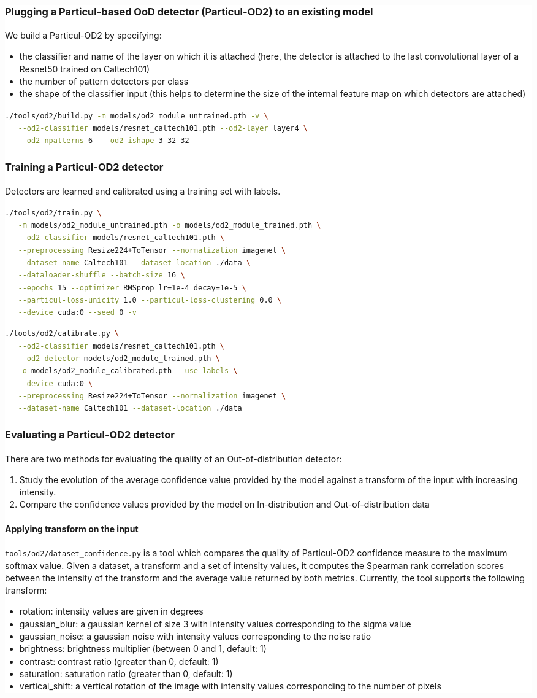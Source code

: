 ### Plugging a Particul-based OoD detector (Particul-OD2) to an existing model
We build a Particul-OD2 by specifying:
* the classifier and name of the layer on which it is attached (here, the detector is attached to the last convolutional
layer of a Resnet50 trained on Caltech101)
* the number of pattern detectors per class
* the shape of the classifier input (this helps to determine the size of the internal feature map on which detectors
are attached)

```bash
./tools/od2/build.py -m models/od2_module_untrained.pth -v \
   --od2-classifier models/resnet_caltech101.pth --od2-layer layer4 \
   --od2-npatterns 6  --od2-ishape 3 32 32
```
### Training a Particul-OD2 detector
Detectors are learned and calibrated using a training set with labels.
```bash
./tools/od2/train.py \
   -m models/od2_module_untrained.pth -o models/od2_module_trained.pth \
   --od2-classifier models/resnet_caltech101.pth \
   --preprocessing Resize224+ToTensor --normalization imagenet \
   --dataset-name Caltech101 --dataset-location ./data \
   --dataloader-shuffle --batch-size 16 \
   --epochs 15 --optimizer RMSprop lr=1e-4 decay=1e-5 \
   --particul-loss-unicity 1.0 --particul-loss-clustering 0.0 \
   --device cuda:0 --seed 0 -v
```
```bash
./tools/od2/calibrate.py \
   --od2-classifier models/resnet_caltech101.pth \
   --od2-detector models/od2_module_trained.pth \
   -o models/od2_module_calibrated.pth --use-labels \
   --device cuda:0 \
   --preprocessing Resize224+ToTensor --normalization imagenet \
   --dataset-name Caltech101 --dataset-location ./data
```

### Evaluating a Particul-OD2 detector
There are two methods for evaluating the quality of an Out-of-distribution detector:
1) Study the evolution of the average confidence value provided by the model against a transform of the input with
increasing intensity.
2) Compare the confidence values provided by the model on In-distribution and Out-of-distribution data

#### Applying transform on the input
`tools/od2/dataset_confidence.py` is a tool which compares the quality of Particul-OD2 confidence measure to the
maximum softmax value. Given a dataset, a transform and a set of intensity values, it computes the Spearman rank
correlation scores between the intensity of the transform and the average value returned by both metrics. Currently,
the tool supports the following transform:
* rotation: intensity values are given in degrees
* gaussian_blur: a gaussian kernel of size 3 with intensity values corresponding to the sigma value
* gaussian_noise: a gaussian noise with intensity values corresponding to the noise ratio
* brightness: brightness multiplier (between 0 and 1, default: 1)
* contrast: contrast ratio (greater than 0, default: 1)
* saturation: saturation ratio (greater than 0, default: 1)
* vertical_shift: a vertical rotation of the image with intensity values corresponding to the number of pixels